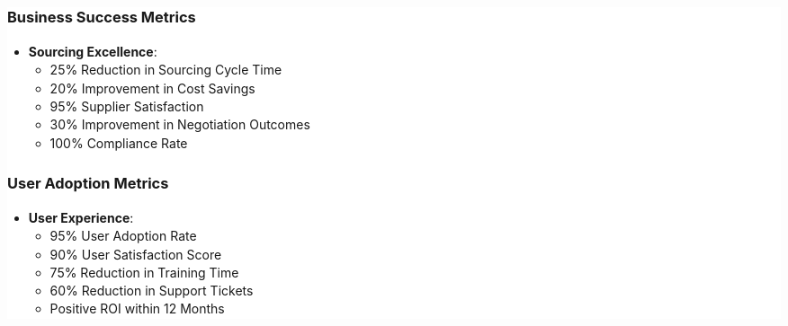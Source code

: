 ### Business Success Metrics
- **Sourcing Excellence**:
  - 25% Reduction in Sourcing Cycle Time
  - 20% Improvement in Cost Savings
  - 95% Supplier Satisfaction
  - 30% Improvement in Negotiation Outcomes
  - 100% Compliance Rate

### User Adoption Metrics
- **User Experience**:
  - 95% User Adoption Rate
  - 90% User Satisfaction Score
  - 75% Reduction in Training Time
  - 60% Reduction in Support Tickets
  - Positive ROI within 12 Months
